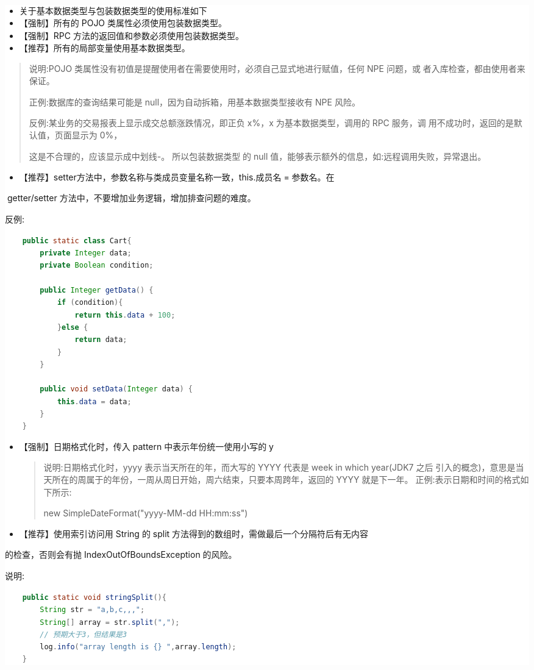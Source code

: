 

* 关于基本数据类型与包装数据类型的使用标准如下
* 【强制】所有的 POJO 类属性必须使用包装数据类型。
*  【强制】RPC 方法的返回值和参数必须使用包装数据类型。
* 【推荐】所有的局部变量使用基本数据类型。

>  说明:POJO 类属性没有初值是提醒使用者在需要使用时，必须自己显式地进行赋值，任何 NPE 问题，或 者入库检查，都由使用者来保证。
>
>  正例:数据库的查询结果可能是 null，因为自动拆箱，用基本数据类型接收有 NPE 风险。
>
>  反例:某业务的交易报表上显示成交总额涨跌情况，即正负 x%，x 为基本数据类型，调用的 RPC 服务，调 用不成功时，返回的是默认值，页面显示为 0%，
>
> 这是不合理的，应该显示成中划线-。 所以包装数据类型 的 null 值，能够表示额外的信息，如:远程调用失败，异常退出。



* 【推荐】setter方法中，参数名称与类成员变量名称一致，this.成员名 = 参数名。在

​         getter/setter 方法中，不要增加业务逻辑，增加排查问题的难度。

反例:

```java
    public static class Cart{
        private Integer data;
        private Boolean condition;

        public Integer getData() {
            if (condition){
                return this.data + 100;
            }else {
                return data;
            }
        }
        
        public void setData(Integer data) {
            this.data = data;
        }
    }
```

* 【强制】日期格式化时，传入 pattern 中表示年份统一使用小写的 y

  >  说明:日期格式化时，yyyy 表示当天所在的年，而大写的 YYYY 代表是 week in which year(JDK7 之后 引入的概念)，意思是当天所在的周属于的年份，一周从周日开始，周六结束，只要本周跨年，返回的 YYYY 就是下一年。
  >  正例:表示日期和时间的格式如下所示:
  >
  > new SimpleDateFormat("yyyy-MM-dd HH:mm:ss")



* 【推荐】使用索引访问用 String 的 split 方法得到的数组时，需做最后一个分隔符后有无内容

的检查，否则会有抛 IndexOutOfBoundsException 的风险。

说明:

```java
    public static void stringSplit(){
        String str = "a,b,c,,,";
        String[] array = str.split(",");
        // 预期大于3，但结果是3
        log.info("array length is {} ",array.length);
    }
```

